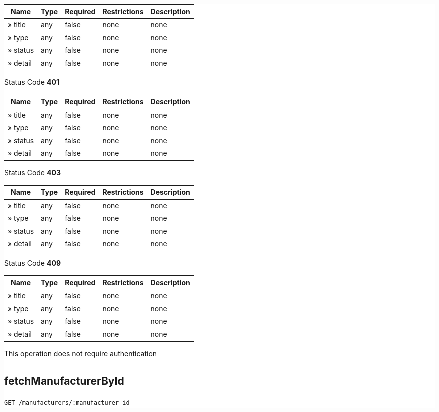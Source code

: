 |Name|Type|Required|Restrictions|Description|
|---|---|---|---|---|
|» title|any|false|none|none|
|» type|any|false|none|none|
|» status|any|false|none|none|
|» detail|any|false|none|none|

Status Code **401**

|Name|Type|Required|Restrictions|Description|
|---|---|---|---|---|
|» title|any|false|none|none|
|» type|any|false|none|none|
|» status|any|false|none|none|
|» detail|any|false|none|none|

Status Code **403**

|Name|Type|Required|Restrictions|Description|
|---|---|---|---|---|
|» title|any|false|none|none|
|» type|any|false|none|none|
|» status|any|false|none|none|
|» detail|any|false|none|none|

Status Code **409**

|Name|Type|Required|Restrictions|Description|
|---|---|---|---|---|
|» title|any|false|none|none|
|» type|any|false|none|none|
|» status|any|false|none|none|
|» detail|any|false|none|none|

<aside class="success">
This operation does not require authentication
</aside>

## fetchManufacturerById

<a id="opIdfetchManufacturerById"></a>

`GET /manufacturers/:manufacturer_id`
